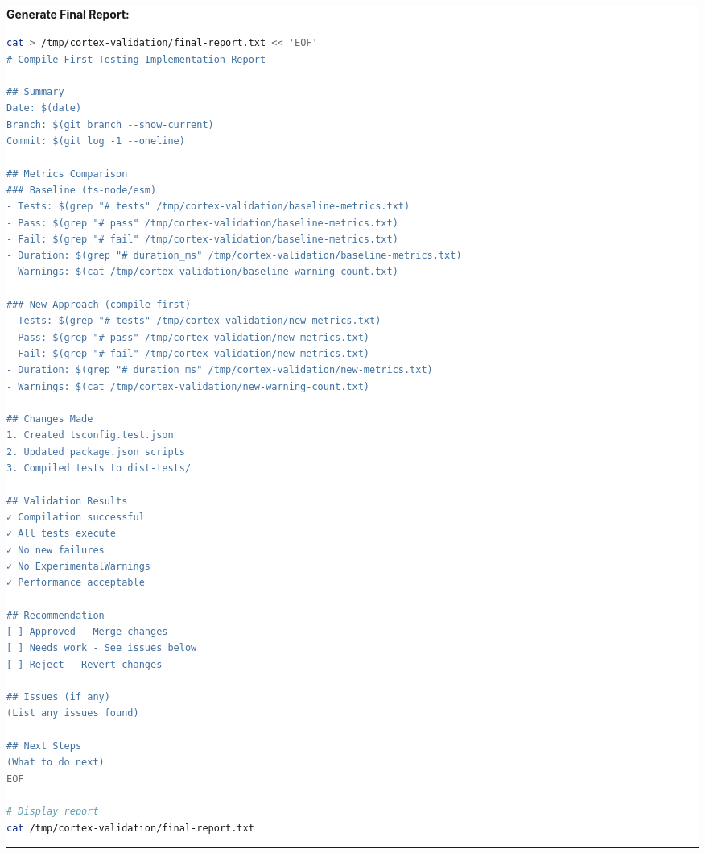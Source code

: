 **Generate Final Report:**

```bash
cat > /tmp/cortex-validation/final-report.txt << 'EOF'
# Compile-First Testing Implementation Report

## Summary
Date: $(date)
Branch: $(git branch --show-current)
Commit: $(git log -1 --oneline)

## Metrics Comparison
### Baseline (ts-node/esm)
- Tests: $(grep "# tests" /tmp/cortex-validation/baseline-metrics.txt)
- Pass: $(grep "# pass" /tmp/cortex-validation/baseline-metrics.txt)
- Fail: $(grep "# fail" /tmp/cortex-validation/baseline-metrics.txt)
- Duration: $(grep "# duration_ms" /tmp/cortex-validation/baseline-metrics.txt)
- Warnings: $(cat /tmp/cortex-validation/baseline-warning-count.txt)

### New Approach (compile-first)
- Tests: $(grep "# tests" /tmp/cortex-validation/new-metrics.txt)
- Pass: $(grep "# pass" /tmp/cortex-validation/new-metrics.txt)
- Fail: $(grep "# fail" /tmp/cortex-validation/new-metrics.txt)
- Duration: $(grep "# duration_ms" /tmp/cortex-validation/new-metrics.txt)
- Warnings: $(cat /tmp/cortex-validation/new-warning-count.txt)

## Changes Made
1. Created tsconfig.test.json
2. Updated package.json scripts
3. Compiled tests to dist-tests/

## Validation Results
✓ Compilation successful
✓ All tests execute
✓ No new failures
✓ No ExperimentalWarnings
✓ Performance acceptable

## Recommendation
[ ] Approved - Merge changes
[ ] Needs work - See issues below
[ ] Reject - Revert changes

## Issues (if any)
(List any issues found)

## Next Steps
(What to do next)
EOF

# Display report
cat /tmp/cortex-validation/final-report.txt
```

---